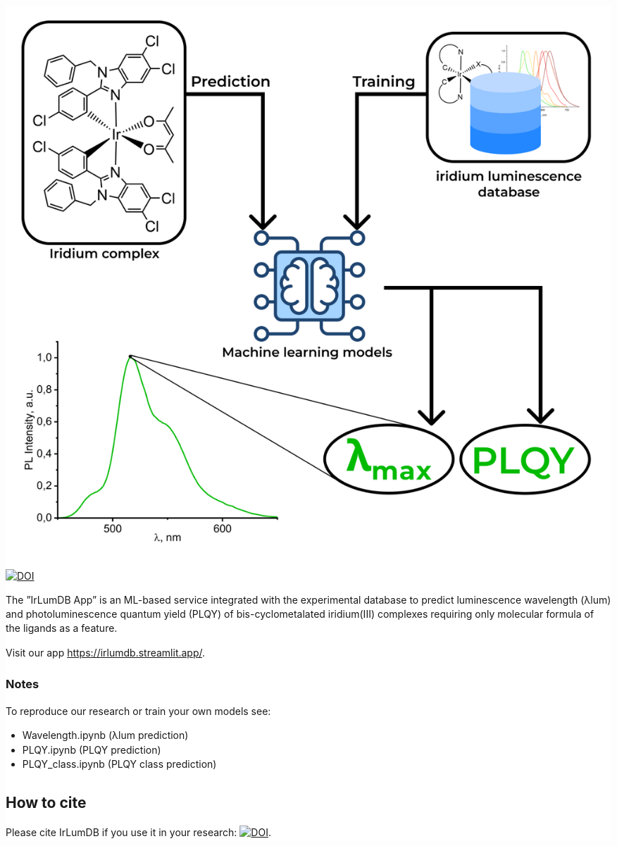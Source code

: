 <div align="center">
    <img src="TOC.png" width="100%">
</div>

[![DOI](https://zenodo.org/badge/DOI/10.5281/zenodo.13987455.svg)](https://doi.org/10.5281/zenodo.13987455)

The ”IrLumDB App” is an ML-based service integrated with the experimental database to predict luminescence wavelength (λlum) and photoluminescence quantum yield (PLQY) of bis-cyclometalated iridium(III) complexes requiring only molecular formula of the ligands as a feature.

Visit our app <https://irlumdb.streamlit.app/>.

### Notes
To reproduce our research or train your own models see:
- Wavelength.ipynb (λlum prediction)
- PLQY.ipynb (PLQY prediction)
- PLQY_class.ipynb (PLQY class prediction)

## How to cite

Please cite IrLumDB if you use it in your research: [![DOI](https://zenodo.org/badge/DOI/10.5281/zenodo.13987455.svg)](https://doi.org/10.5281/zenodo.13987455).
